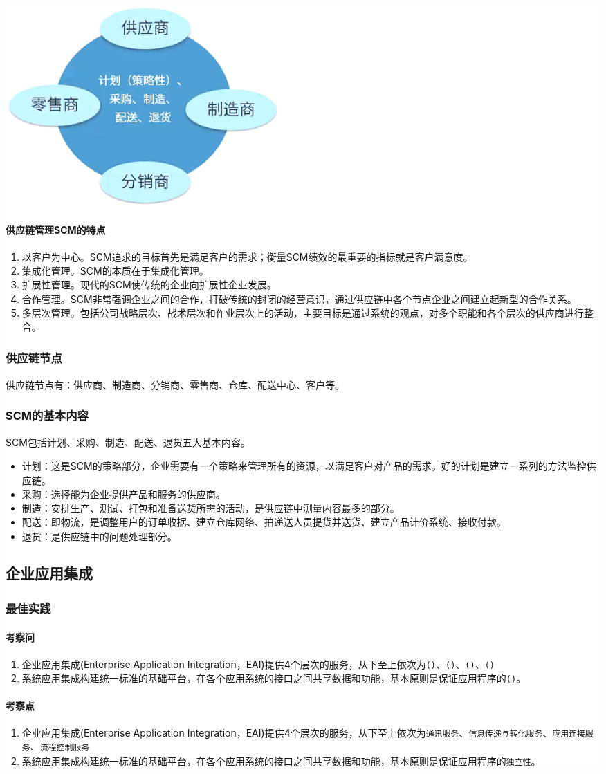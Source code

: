 ![alt text](9拓展/供应链管理系统.png)

#### 供应链管理SCM的特点

1. 以客户为中心。SCM追求的目标首先是满足客户的需求；衡量SCM绩效的最重要的指标就是客户满意度。
2. 集成化管理。SCM的本质在于集成化管理。
3. 扩展性管理。现代的SCM使传统的企业向扩展性企业发展。
4. 合作管理。SCM非常强调企业之间的合作，打破传统的封闭的经营意识，通过供应链中各个节点企业之间建立起新型的合作关系。
5. 多层次管理。包括公司战略层次、战术层次和作业层次上的活动，主要目标是通过系统的观点，对多个职能和各个层次的供应商进行整合。

### 供应链节点

供应链节点有：供应商、制造商、分销商、零售商、仓库、配送中心、客户等。

### SCM的基本内容

SCM包括计划、采购、制造、配送、退货五大基本内容。

- 计划：这是SCM的策略部分，企业需要有一个策略来管理所有的资源，以满足客户对产品的需求。好的计划是建立一系列的方法监控供应链。
- 采购：选择能为企业提供产品和服务的供应商。
- 制造：安排生产、测试、打包和准备送货所需的活动，是供应链中测量内容最多的部分。
- 配送：即物流，是调整用户的订单收据、建立仓库网络、拍递送人员提货并送货、建立产品计价系统、接收付款。
- 退货：是供应链中的问题处理部分。



## 企业应用集成
### 最佳实践

#### 考察问

1. 企业应用集成(Enterprise Application Integration，EAI)提供4个层次的服务，从下至上依次为`()`、`()`、`()`、`()`
2. 系统应用集成构建统一标准的基础平台，在各个应用系统的接口之间共享数据和功能，基本原则是保证应用程序的`()`。

#### 考察点

1. 企业应用集成(Enterprise Application Integration，EAI)提供4个层次的服务，从下至上依次为`通讯服务`、`信息传递与转化服务`、`应用连接服务`、`流程控制服务`
2. 系统应用集成构建统一标准的基础平台，在各个应用系统的接口之间共享数据和功能，基本原则是保证应用程序的`独立性`。
